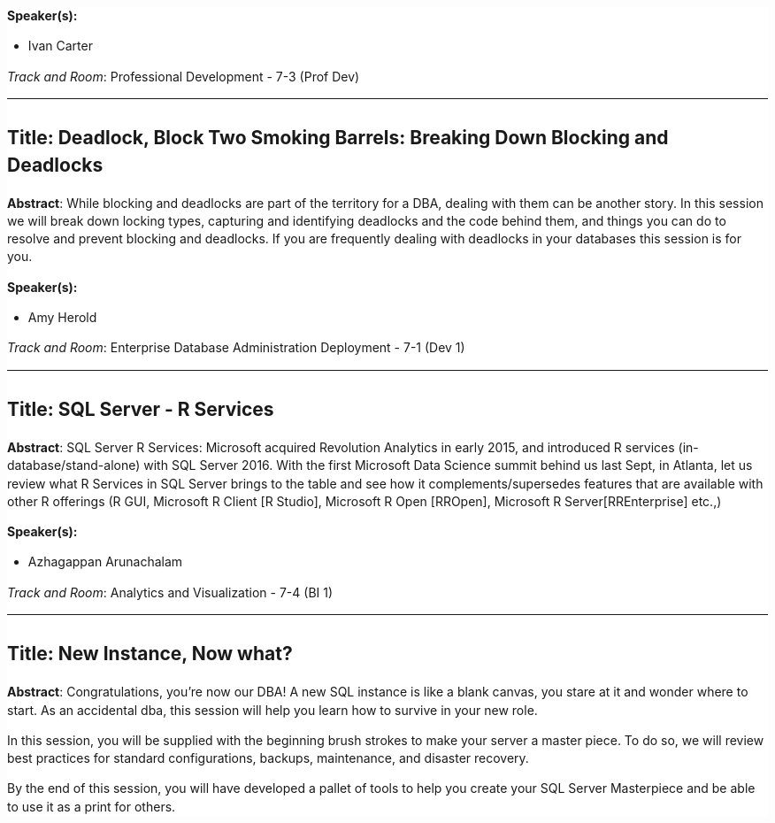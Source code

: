 **Speaker(s):**
- Ivan Carter
 
*Track and Room*: Professional Development - 7-3 (Prof  Dev)
 
----------------------------------------------------------------------------------- 
 
 
## Title: Deadlock, Block  Two Smoking Barrels: Breaking Down Blocking and Deadlocks
 
**Abstract**:
While blocking and deadlocks are part of the territory for a DBA, dealing with them can be another story. In this session we will break down locking types, capturing and identifying deadlocks and the code behind them, and things you can do to resolve and prevent blocking and deadlocks. If you are frequently dealing with deadlocks in your databases this session is for you.
 
**Speaker(s):**
- Amy Herold
 
*Track and Room*: Enterprise Database Administration  Deployment - 7-1 (Dev 1)
 
----------------------------------------------------------------------------------- 
 
 
## Title: SQL Server - R Services
 
**Abstract**:
SQL Server R Services: Microsoft acquired Revolution Analytics in early 2015, and introduced R services (in-database/stand-alone) with SQL Server 2016.  With the first Microsoft Data Science summit behind us last Sept, in Atlanta, let us review what R Services in SQL Server brings to the table and see how it complements/supersedes features that are available with other R offerings (R GUI, Microsoft R Client [R Studio], Microsoft R Open [RROpen], Microsoft R Server[RREnterprise] etc.,)
 
**Speaker(s):**
- Azhagappan Arunachalam
 
*Track and Room*: Analytics and Visualization - 7-4 (BI 1)
 
----------------------------------------------------------------------------------- 
 
 
## Title: New Instance, Now what?
 
**Abstract**:
Congratulations, you’re now our DBA!   A new SQL instance is like a blank canvas, you stare at it and wonder where to start.  As an accidental dba, this session will help you learn how to survive in your new role.

In this session, you will be supplied with the beginning brush strokes to make your server a master piece. To do so, we will review best practices for standard configurations, backups, maintenance, and disaster recovery. 

By the end of this session, you will have developed a pallet of tools to help you create your SQL Server Masterpiece and be able to use it as a print for others.
 